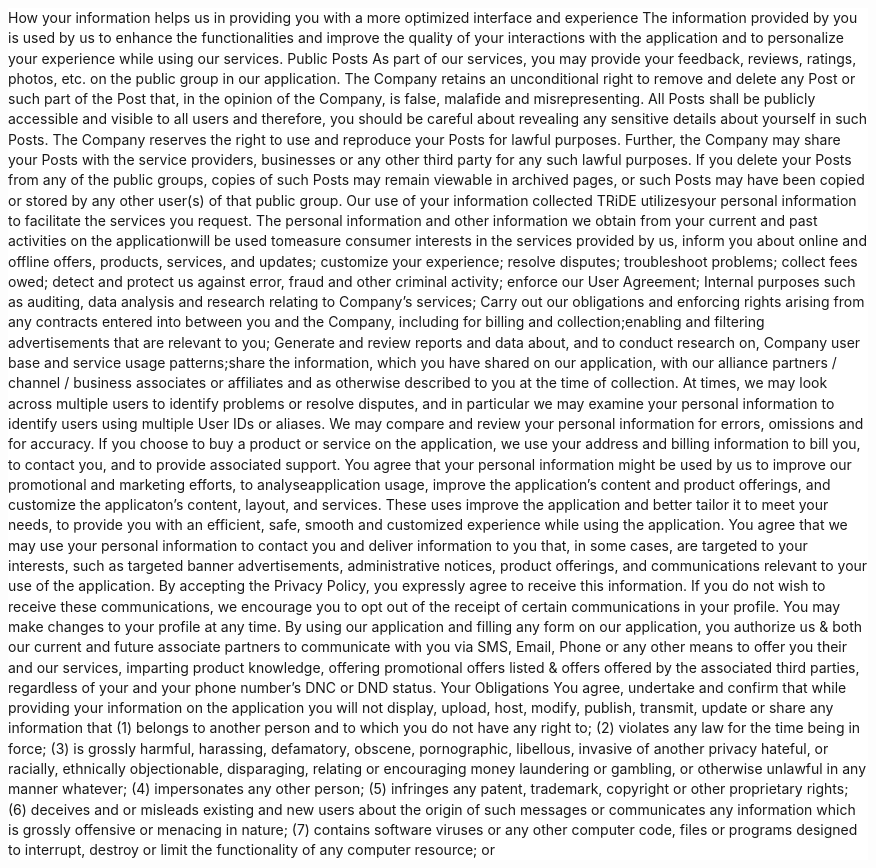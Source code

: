How your information helps us in providing you with a more optimized interface and experience
The information provided by you is used by us to enhance the functionalities and improve the quality of your interactions with the application and to personalize your experience while using our services.
Public Posts
As part of our services, you may provide your feedback, reviews, ratings, photos, etc. on the public group in our application. The Company retains an unconditional right to remove and delete any Post or such part of the Post that, in the opinion of the Company, is false, malafide and misrepresenting. All Posts shall be publicly accessible and visible to all users and therefore, you should be careful about revealing any sensitive details about yourself in such Posts. The Company reserves the right to use and reproduce your Posts for lawful purposes. Further, the Company may share your Posts with the service providers, businesses or any other third party for any such lawful purposes. If you delete your Posts from any of the public groups, copies of such Posts may remain viewable in archived pages, or such Posts may have been copied or stored by any other user(s) of that public group.
Our use of your information collected
TRiDE utilizesyour personal information to facilitate the services you request. The personal information and other information we obtain from your current and past activities on the applicationwill be used tomeasure consumer interests in the services provided by us, inform you about online and offline offers, products, services, and updates; customize your experience; resolve disputes; troubleshoot problems; collect fees owed; detect and protect us against error, fraud and other criminal activity; enforce our User Agreement; Internal purposes such as auditing, data analysis and research relating to Company’s services; Carry out our obligations and enforcing rights arising from any contracts entered into between you and the Company, including for billing and collection;enabling and filtering advertisements that are relevant to you; Generate and review reports and data about, and to conduct research on, Company user base and service usage patterns;share the information, which you have shared on our application, with our alliance partners / channel / business associates or affiliates and as otherwise described to you at the time of collection. At times, we may look across multiple users to identify problems or resolve disputes, and in particular we may examine your personal information to identify users using multiple User IDs or aliases. We may compare and review your personal information for errors, omissions and for accuracy. If you choose to buy a product or service on the application, we use your address and billing information to bill you, to contact you, and to provide associated support.
You agree that your personal information might be used by us to improve our promotional and marketing efforts, to analyseapplication usage, improve the application’s content and product offerings, and customize the applicaton’s content, layout, and services. These uses improve the application and better tailor it to meet your needs, to provide you with an efficient, safe, smooth and customized experience while using the application. You agree that we may use your personal information to contact you and deliver information to you that, in some cases, are targeted to your interests, such as targeted banner advertisements, administrative notices, product offerings, and communications relevant to your use of the application. By accepting the Privacy Policy, you expressly agree to receive this information. If you do not wish to receive these communications, we encourage you to opt out of the receipt of certain communications in your profile. You may make changes to your profile at any time.
By using our application and filling any form on our application, you authorize us & both our current and future associate partners to communicate with you via SMS, Email, Phone or any other means to offer you their and our services, imparting product knowledge, offering promotional offers listed & offers offered by the associated third parties, regardless of your and your phone number’s DNC or DND status.
Your Obligations
You agree, undertake and confirm that while providing your information on the application you will not display, upload, host, modify, publish, transmit, update or share any information that
(1) belongs to another person and to which you do not have any right to;
(2) violates any law for the time being in force;
(3) is grossly harmful, harassing, defamatory, obscene, pornographic, libellous, invasive of another privacy hateful, or racially, ethnically objectionable, disparaging, relating or encouraging money laundering or gambling, or otherwise unlawful in any manner whatever;
(4) impersonates any other person;
(5) infringes any patent, trademark, copyright or other proprietary rights;
(6) deceives and or misleads existing and new users about the origin of such messages or communicates any information which is grossly offensive or menacing in nature;
(7) contains software viruses or any other computer code, files or programs designed to interrupt, destroy or limit the functionality of any computer resource; or